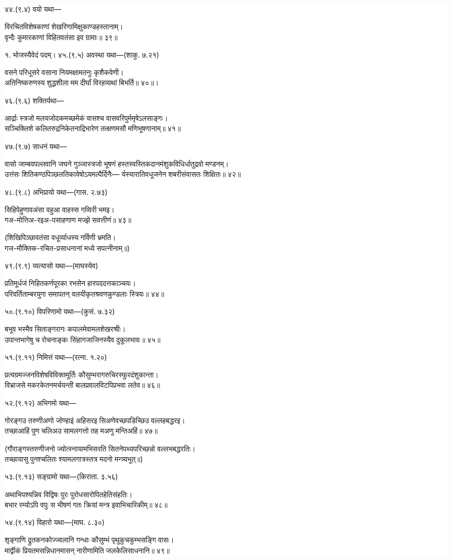४४.(९.४) वयो यथा—

विरचितविशेषकाणां शेखरिणामिक्षुकाण्डहस्तानाम्।  
वृन्दैः कुमारकाणां विहितवतंसा इव ग्रामाः॥ ३९॥  

 १. भोजस्यैवेदं पदम्। 
४५.(९.५) अवस्था यथा—(शाकु. ७.२१)

वसने परिधूसरे वसाना नियमक्षामतनुः कृशैकवेणी।  
अतिनिष्करुणस्य शुद्धशीला मम दीर्घां विरहव्यथां बिभर्ति॥ ४०॥।  

४६.(९.६) शक्तिर्यथा—

आर्द्राः स्त्रजो मलयजोदकमच्छमेकं वासश्च वासवरिपुर्ममृषेऽलसाङ्गः।  
सञ्चिक्लिशे कलितरुद्रनिकेतनाद्रिभारेण तत्क्षणमसौ मणिभूषणानाम्॥ ४१॥  

४७.(९.७) साधनं यथा—

वासो जाम्बवपल्लवानि जघने गुञ्जास्त्रजो भूषणं हस्तस्वस्तिकदानमंशुकविधिर्धातुद्रवो मण्डनम्।  
उत्तंसः शितिकण्ठपिञ्छलतिकावेषोऽयमल्पैर्दिनैः— र्यस्यारातिवधूजनेन शबरीसंवासतः शिक्षितः॥ ४२॥  

४८.(९.८) अभिप्रायो यथा—(गास. २.७३)

सिहिपेहुणावअंसा वहुआ वाहस्स गव्विरी भमइ।  
गअ-मोत्तिअ-रइअ-पसाहणाण मज्झे सवत्तीणं॥ ४३॥  

(शिखिपिञ्छावतंसा वधूर्व्याधस्य गर्विणी भ्रमति।  
गज-मौक्तिक-रचित-प्रसाधनानां मध्ये सपत्‍नीनाम्॥)  

४९.(९.९) व्यत्यासो यथा—(माघस्येव)

प्रतिमूर्धजं निहितकर्णपूरका रभसेन हारपददत्तकाञ्चयः।  
परिवर्तिताम्बरयुगा समापतन् वलयीकृतश्रवणकुण्डलाः स्त्रियः॥ ४४॥  

५०.(९.१०) विपरिणामो यथा—(कुसं. ७.३२)

बभूव भस्मैव सिताङ्गरागः कपालमेवामलशेखरश्रीः।  
उपान्तभागेषु च रोचनाङ्कः सिंहागजाजिनस्यैव दुकूलभावः॥ ४५॥  

५१.(९.११) निमित्तं यथा—(रत्‍ना. १.२०)

प्रत्यग्रमज्जनविशेषविविक्तमूर्तिः कौसुम्भरागरुचिरस्फुरदंशुकान्ता।  
विभ्राजसे मकरकेतनमर्चयन्ती बालप्रवालविटपिप्रभवा लतेव॥ ४६॥  

५२.(९.१२) अभिगमो यथा—

गोरङ्गउ तरुणीअणो जोण्हाइं अहिसरइ सिअणेवच्छपडिच्छिउ वल्लहबद्धरइ।  
तच्छाआहिं पुण चलिअउ सामलगत्तो तह मअणु मन्तिअहिं॥ ४७॥  

(गौराङ्गस्तरुणीजनो ज्योत्स्‍नायामभिसरति सितनेपथ्यपरिच्छन्नो वल्लभबद्धरतिः।  
तच्छायासु पुनश्चलितः श्यामलगात्रस्तत्र मदनो मन्त्र्यभूत्॥)  

५३.(९.१३) सङ्ग्रामो यथा—(किराता. ३.५६)

अथाभिपश्यन्निव विद्विषः पुरः पुरोधसारोपितहेतिसंहतिः।  
बभार रम्योऽपि वपुः स भीषणं गतः क्रियां मन्त्र इवाभिचारिकीम्॥ ४८॥  

५४.(९.१४) विहारो यथा—(माघ. ८.३०)

शृङ्गाणि द्रुतकनकोज्ज्वलानि गन्धाः कौसुम्भं पृथुकुचकुम्भसङ्गि वासः।  
मार्द्वीकं प्रियतमसन्निधानमासन् नारीणामिति जलकेलिसाधनानि॥ ४९॥  
